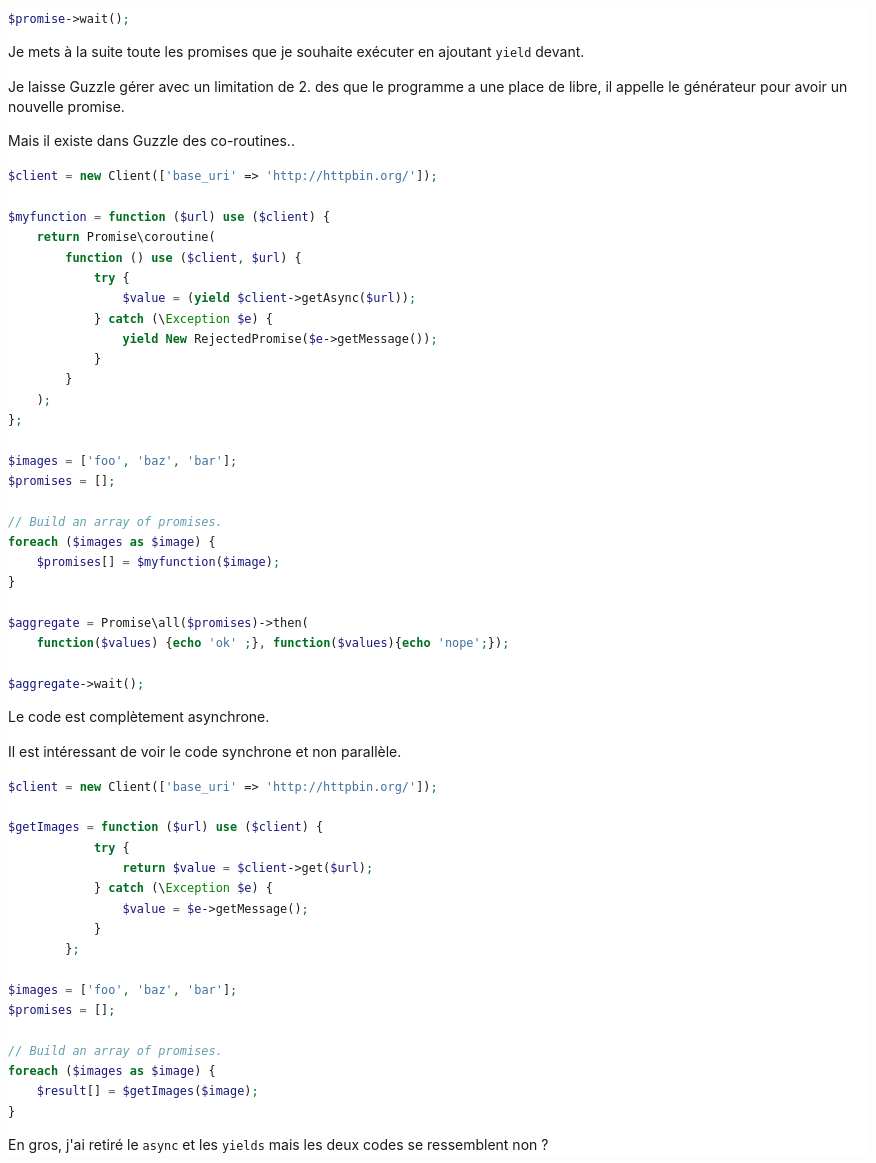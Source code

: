 ``` php
$promise->wait();
```

Je mets à la suite toute les promises que je souhaite exécuter en ajoutant `yield` devant.

Je laisse Guzzle gérer avec un limitation de 2. des que le programme a une place de libre, il appelle le générateur pour avoir un nouvelle promise.


Mais il existe dans Guzzle des co-routines..

``` php
$client = new Client(['base_uri' => 'http://httpbin.org/']);

$myfunction = function ($url) use ($client) {
    return Promise\coroutine(
        function () use ($client, $url) {
            try {
                $value = (yield $client->getAsync($url));
            } catch (\Exception $e) {
                yield New RejectedPromise($e->getMessage());
            }
        }
    );
};

$images = ['foo', 'baz', 'bar'];
$promises = [];

// Build an array of promises.
foreach ($images as $image) {
    $promises[] = $myfunction($image);
}

$aggregate = Promise\all($promises)->then(
    function($values) {echo 'ok' ;}, function($values){echo 'nope';});

$aggregate->wait();
```

Le code est complètement asynchrone. 

Il est intéressant de voir le code synchrone et non parallèle.

``` php
$client = new Client(['base_uri' => 'http://httpbin.org/']);

$getImages = function ($url) use ($client) {
            try {
                return $value = $client->get($url);
            } catch (\Exception $e) {
                $value = $e->getMessage();
            }
        };

$images = ['foo', 'baz', 'bar'];
$promises = [];

// Build an array of promises.
foreach ($images as $image) {
    $result[] = $getImages($image);
}

```
En gros, j'ai retiré le `async` et les `yields` mais les deux codes se ressemblent non ?
